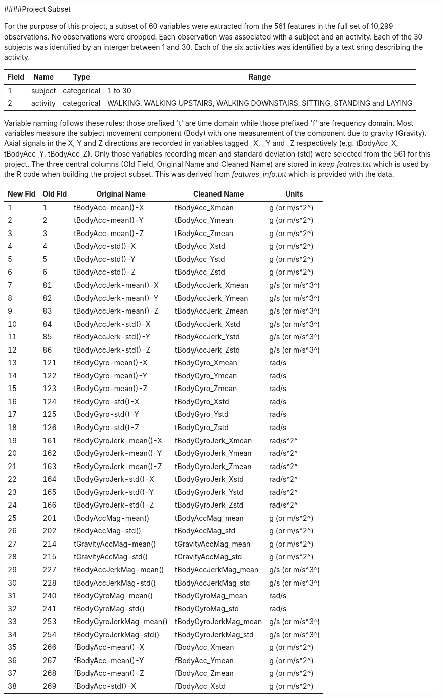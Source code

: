 ####Project Subset

For the purpose of this project, a subset of 60 variables were extracted from the 561
features in the full set of 10,299 observations. No observations were dropped.  Each 
observation was associated with a subject and an activity.  Each of the 30 subjects 
was identified by an interger between 1 and 30. Each of the six activities was 
identified by a text sring describing the activity. </p>

Field | Name    |     Type    |   Range
------|---------|-------------|---------------------------------------------------------
 1    |subject  | categorical |  1 to 30
 2    |activity | categorical |  WALKING, WALKING UPSTAIRS, WALKING DOWNSTAIRS, SITTING, STANDING and LAYING
 </p>

Variable naming follows these rules: those prefixed 't' are time domain while those 
prefixed 'f' are frequency domain. Most variables measure the subject movement component
(Body) with one measurement of the component due to gravity (Gravity). 
Axial signals in the X, Y and Z directions are recorded in variables tagged _X, _Y and _Z
respectively (e.g. tBodyAcc\_X, tBodyAcc\_Y, tBodyAcc\_Z). Only those variables 
recording mean and standard deviation (std) were selected from the 561 for this project.
The three central columns (Old Field, Original Name and Cleaned Name) are stored in
<i>keep featres.txt</i> which is used by the R code when building the project subset.  This was derived from <i>features_info.txt</i> which is provided with the data.</p>  

 New Fld | Old Fld | Original Name | Cleaned Name | Units
---|---|-------------------|----------------|--------------
 1 | 1 | tBodyAcc-mean()-X | tBodyAcc_Xmean | g (or m/s^2^)
 2 | 2 | tBodyAcc-mean()-Y | tBodyAcc_Ymean | g (or m/s^2^)
 3 | 3 | tBodyAcc-mean()-Z | tBodyAcc_Zmean | g (or m/s^2^)
 4 | 4 | tBodyAcc-std()-X | tBodyAcc_Xstd | g (or m/s^2^)
 5 | 5 | tBodyAcc-std()-Y | tBodyAcc_Ystd | g (or m/s^2^)
 6 | 6 | tBodyAcc-std()-Z | tBodyAcc_Zstd | g (or m/s^2^)
 7 | 81 | tBodyAccJerk-mean()-X | tBodyAccJerk_Xmean | g/s (or m/s^3^)
 8 | 82 | tBodyAccJerk-mean()-Y | tBodyAccJerk_Ymean | g/s (or m/s^3^)
 9 | 83 | tBodyAccJerk-mean()-Z | tBodyAccJerk_Zmean | g/s (or m/s^3^)
10 | 84 | tBodyAccJerk-std()-X | tBodyAccJerk_Xstd | g/s (or m/s^3^)
11 | 85 | tBodyAccJerk-std()-Y | tBodyAccJerk_Ystd | g/s (or m/s^3^)
12 | 86 | tBodyAccJerk-std()-Z | tBodyAccJerk_Zstd | g/s (or m/s^3^)
13 | 121 | tBodyGyro-mean()-X | tBodyGyro_Xmean | rad/s
14 | 122 | tBodyGyro-mean()-Y | tBodyGyro_Ymean | rad/s
15 | 123 | tBodyGyro-mean()-Z | tBodyGyro_Zmean | rad/s
16 | 124 | tBodyGyro-std()-X | tBodyGyro_Xstd | rad/s
17 | 125 | tBodyGyro-std()-Y | tBodyGyro_Ystd | rad/s
18 | 126 | tBodyGyro-std()-Z | tBodyGyro_Zstd | rad/s
19 | 161 | tBodyGyroJerk-mean()-X | tBodyGyroJerk_Xmean | rad/s^2^
20 | 162 | tBodyGyroJerk-mean()-Y | tBodyGyroJerk_Ymean | rad/s^2^
21 | 163 | tBodyGyroJerk-mean()-Z | tBodyGyroJerk_Zmean | rad/s^2^
22 | 164 | tBodyGyroJerk-std()-X | tBodyGyroJerk_Xstd | rad/s^2^
23 | 165 | tBodyGyroJerk-std()-Y | tBodyGyroJerk_Ystd | rad/s^2^
24 | 166 | tBodyGyroJerk-std()-Z | tBodyGyroJerk_Zstd | rad/s^2^
25 | 201 | tBodyAccMag-mean() | tBodyAccMag_mean | g (or m/s^2^)
26 | 202 | tBodyAccMag-std() | tBodyAccMag_std | g (or m/s^2^)
27 | 214 | tGravityAccMag-mean() | tGravityAccMag_mean | g (or m/s^2^)
28 | 215 | tGravityAccMag-std() | tGravityAccMag_std | g (or m/s^2^)
29 | 227 | tBodyAccJerkMag-mean() | tBodyAccJerkMag_mean | g/s (or m/s^3^)
30 | 228 | tBodyAccJerkMag-std() | tBodyAccJerkMag_std | g/s (or m/s^3^)
31 | 240 | tBodyGyroMag-mean() | tBodyGyroMag_mean | rad/s
32 | 241 | tBodyGyroMag-std() | tBodyGyroMag_std | rad/s
33 | 253 | tBodyGyroJerkMag-mean() | tBodyGyroJerkMag_mean | g/s (or m/s^3^)
34 | 254 | tBodyGyroJerkMag-std() | tBodyGyroJerkMag_std | g/s (or m/s^3^)
35 | 266 | fBodyAcc-mean()-X | fBodyAcc_Xmean | g (or m/s^2^)
36 | 267 | fBodyAcc-mean()-Y | fBodyAcc_Ymean | g (or m/s^2^)
37 | 268 | fBodyAcc-mean()-Z | fBodyAcc_Zmean | g (or m/s^2^)
38 | 269 | fBodyAcc-std()-X | fBodyAcc_Xstd | g (or m/s^2^)